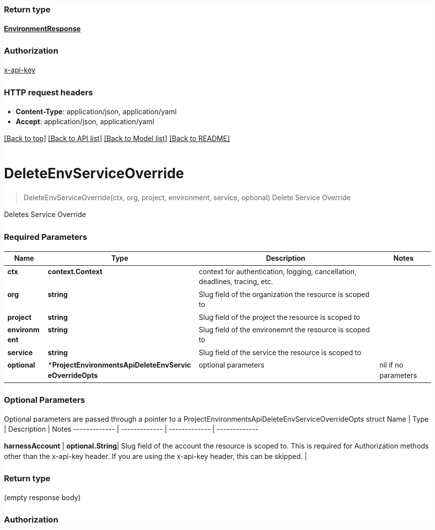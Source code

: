 ### Return type

[**EnvironmentResponse**](EnvironmentResponse.md)

### Authorization

[x-api-key](../README.md#x-api-key)

### HTTP request headers

 - **Content-Type**: application/json, application/yaml
 - **Accept**: application/json, application/yaml

[[Back to top]](#) [[Back to API list]](../README.md#documentation-for-api-endpoints) [[Back to Model list]](../README.md#documentation-for-models) [[Back to README]](../README.md)

# **DeleteEnvServiceOverride**
> DeleteEnvServiceOverride(ctx, org, project, environment, service, optional)
Delete Service Override

Deletes Service Override

### Required Parameters

Name | Type | Description  | Notes
------------- | ------------- | ------------- | -------------
 **ctx** | **context.Context** | context for authentication, logging, cancellation, deadlines, tracing, etc.
  **org** | **string**| Slug field of the organization the resource is scoped to | 
  **project** | **string**| Slug field of the project the resource is scoped to | 
  **environment** | **string**| Slug field of the environemnt the resource is scoped to | 
  **service** | **string**| Slug field of the service the resource is scoped to | 
 **optional** | ***ProjectEnvironmentsApiDeleteEnvServiceOverrideOpts** | optional parameters | nil if no parameters

### Optional Parameters
Optional parameters are passed through a pointer to a ProjectEnvironmentsApiDeleteEnvServiceOverrideOpts struct
Name | Type | Description  | Notes
------------- | ------------- | ------------- | -------------




 **harnessAccount** | **optional.String**| Slug field of the account the resource is scoped to. This is required for Authorization methods other than the x-api-key header. If you are using the x-api-key header, this can be skipped. | 

### Return type

 (empty response body)

### Authorization
